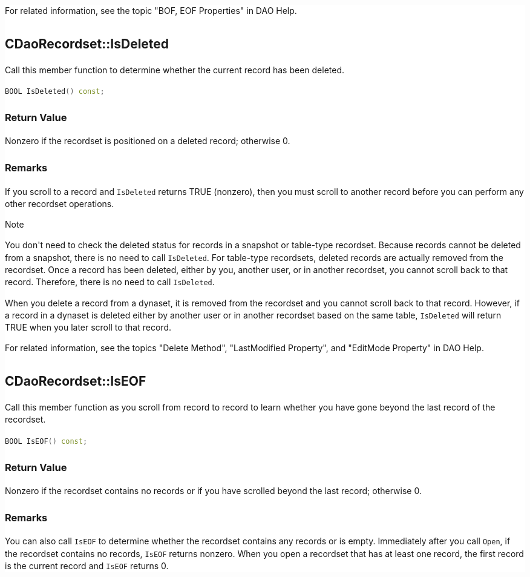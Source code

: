 For related information, see the topic "BOF, EOF Properties" in DAO Help.

## <a name="isdeleted"></a> CDaoRecordset::IsDeleted

Call this member function to determine whether the current record has been deleted.

```cpp
BOOL IsDeleted() const;
```

### Return Value

Nonzero if the recordset is positioned on a deleted record; otherwise 0.

### Remarks

If you scroll to a record and `IsDeleted` returns TRUE (nonzero), then you must scroll to another record before you can perform any other recordset operations.

> [!NOTE]
> You don't need to check the deleted status for records in a snapshot or table-type recordset. Because records cannot be deleted from a snapshot, there is no need to call `IsDeleted`. For table-type recordsets, deleted records are actually removed from the recordset. Once a record has been deleted, either by you, another user, or in another recordset, you cannot scroll back to that record. Therefore, there is no need to call `IsDeleted`.

When you delete a record from a dynaset, it is removed from the recordset and you cannot scroll back to that record. However, if a record in a dynaset is deleted either by another user or in another recordset based on the same table, `IsDeleted` will return TRUE when you later scroll to that record.

For related information, see the topics "Delete Method", "LastModified Property", and "EditMode Property" in DAO Help.

## <a name="iseof"></a> CDaoRecordset::IsEOF

Call this member function as you scroll from record to record to learn whether you have gone beyond the last record of the recordset.

```cpp
BOOL IsEOF() const;
```

### Return Value

Nonzero if the recordset contains no records or if you have scrolled beyond the last record; otherwise 0.

### Remarks

You can also call `IsEOF` to determine whether the recordset contains any records or is empty. Immediately after you call `Open`, if the recordset contains no records, `IsEOF` returns nonzero. When you open a recordset that has at least one record, the first record is the current record and `IsEOF` returns 0.
